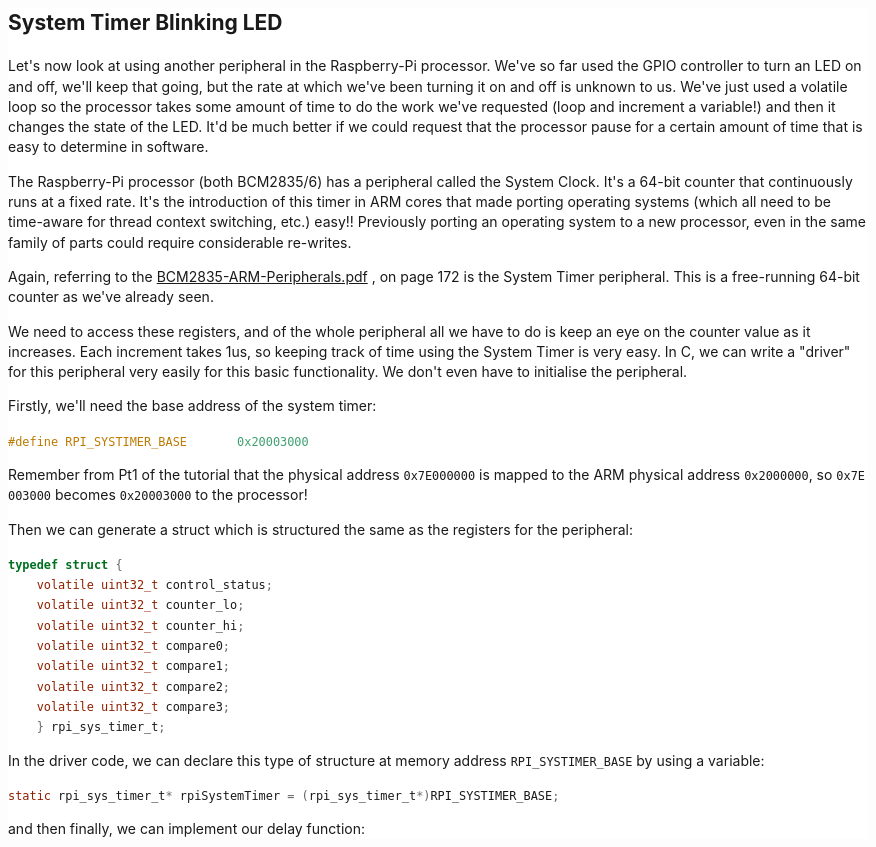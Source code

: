 ## System Timer Blinking LED

Let's now look at using another peripheral in the Raspberry-Pi processor. We've so far used the
GPIO controller to turn an LED on and off, we'll keep that going, but the rate at which we've
been turning it on and off is unknown to us. We've just used a volatile loop so the processor
takes some amount of time to do the work we've requested (loop and increment a variable!) and
then it changes the state of the LED. It'd be much better if we could request that the processor
pause for a certain amount of time that is easy to determine in software.

The Raspberry-Pi processor (both BCM2835/6) has a peripheral called the System Clock. It's a
64-bit counter that continuously runs at a fixed rate. It's the introduction of this timer in
ARM cores that made porting operating systems (which all need to be time-aware for thread context
switching, etc.) easy!! Previously porting an operating system to a new processor, even in the
same family of parts could require considerable re-writes.

Again, referring to the
[BCM2835-ARM-Peripherals.pdf](http://www.raspberrypi.org/wp-content/uploads/2012/02/BCM2835-ARM-Peripherals.pdf)
, on page 172 is the System Timer peripheral. This is a free-running 64-bit counter as we've
already seen.

We need to access these registers, and of the whole peripheral all we have to do is keep an eye on
the counter value as it increases. Each increment takes 1us, so keeping track of time using the
System Timer is very easy. In C, we can write a "driver" for this peripheral very easily for
this basic functionality. We don't even have to initialise the peripheral.

Firstly, we'll need the base address of the system timer:

```c
#define RPI_SYSTIMER_BASE       0x20003000
```

Remember from Pt1 of the tutorial that the physical address `0x7E000000` is mapped to the ARM
physical address `0x2000000`, so `0x7E003000` becomes `0x20003000` to the processor!

Then we can generate a struct which is structured the same as the registers for the peripheral:

```c
typedef struct {
    volatile uint32_t control_status;
    volatile uint32_t counter_lo;
    volatile uint32_t counter_hi;
    volatile uint32_t compare0;
    volatile uint32_t compare1;
    volatile uint32_t compare2;
    volatile uint32_t compare3;
    } rpi_sys_timer_t;
```

In the driver code, we can declare this type of structure at memory address `RPI_SYSTIMER_BASE`
by using a variable:

```c
static rpi_sys_timer_t* rpiSystemTimer = (rpi_sys_timer_t*)RPI_SYSTIMER_BASE;
```

and then finally, we can implement our delay function:
